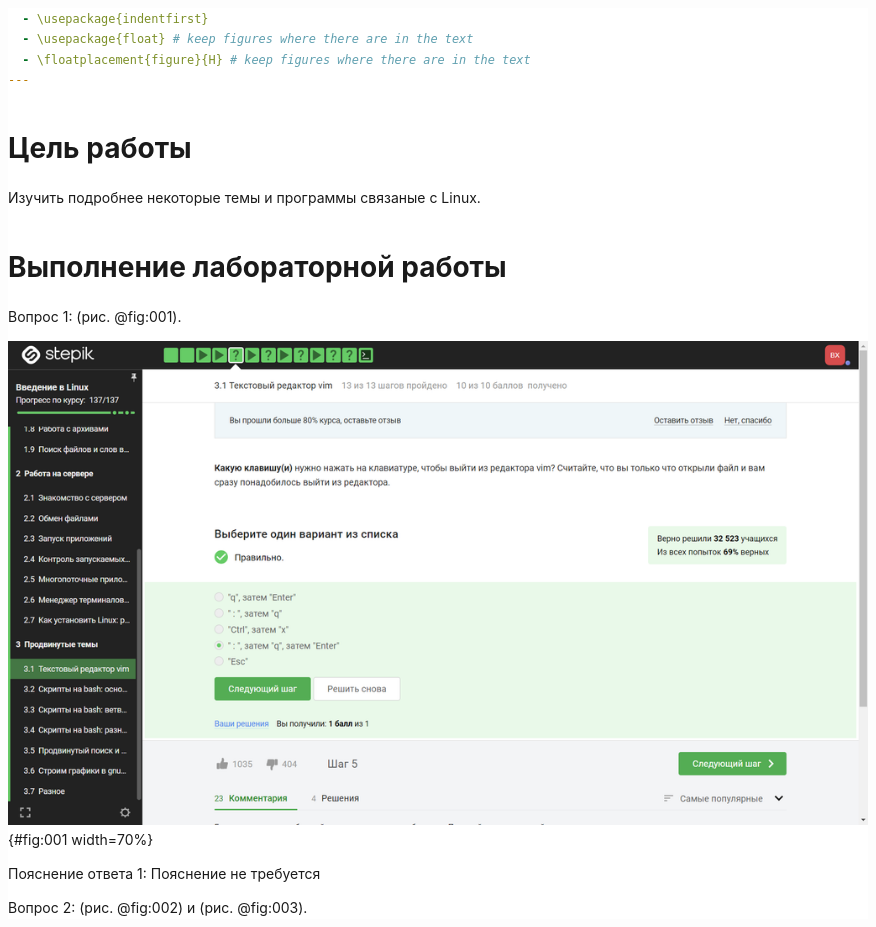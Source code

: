 ```yaml
  - \usepackage{indentfirst}
  - \usepackage{float} # keep figures where there are in the text
  - \floatplacement{figure}{H} # keep figures where there are in the text
---
```


# Цель работы

Изучить подробнее некоторые темы и программы связаные с Linux.

# Выполнение лабораторной работы

Вопрос 1: (рис. @fig:001).

![Задание(Ответ) 1](image/1.png){#fig:001 width=70%}

Пояснение ответа 1: Пояснение не требуется

Вопрос 2: (рис. @fig:002) и (рис. @fig:003).
